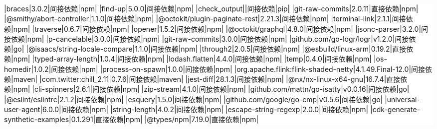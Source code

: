 |braces|3.0.2|间接依赖|npm|
|find-up|5.0.0|间接依赖|npm|
|check_output||间接依赖|pip|
|git-raw-commits|2.0.11|直接依赖|npm|
|@smithy/abort-controller|1.1.0|间接依赖|npm|
|@octokit/plugin-paginate-rest|2.21.3|间接依赖|npm|
|terminal-link|2.1.1|间接依赖|npm|
|traverse|0.6.7|间接依赖|npm|
|opener|1.5.2|间接依赖|npm|
|@octokit/graphql|4.8.0|间接依赖|npm|
|jsonc-parser|3.2.0|间接依赖|npm|
|p-cancelable|3.0.0|间接依赖|npm|
|git-raw-commits|3.0.0|间接依赖|npm|
|github.com/go-logr/logr|v1.2.0|间接依赖|go|
|@isaacs/string-locale-compare|1.1.0|间接依赖|npm|
|through2|2.0.5|间接依赖|npm|
|@esbuild/linux-arm|0.19.2|直接依赖|npm|
|typed-array-length|1.0.4|间接依赖|npm|
|lodash.flatten|4.4.0|间接依赖|npm|
|temp|0.4.0|间接依赖|npm|
|os-homedir|1.0.2|间接依赖|npm|
|process-on-spawn|1.0.0|间接依赖|npm|
|org.apache.flink:flink-shaded-netty|4.1.49.Final-12.0|间接依赖|maven|
|com.twitter:chill_2.11|0.7.6|间接依赖|maven|
|jest-diff|28.1.3|间接依赖|npm|
|@nx/nx-linux-x64-gnu|16.7.4|直接依赖|npm|
|cli-spinners|2.6.1|间接依赖|npm|
|zip-stream|4.1.0|间接依赖|npm|
|github.com/mattn/go-isatty|v0.0.16|间接依赖|go|
|@eslint/eslintrc|2.1.2|间接依赖|npm|
|esquery|1.5.0|间接依赖|npm|
|github.com/google/go-cmp|v0.5.6|间接依赖|go|
|universal-user-agent|6.0.0|间接依赖|npm|
|string-length|4.0.2|间接依赖|npm|
|escape-string-regexp|2.0.0|间接依赖|npm|
|cdk-generate-synthetic-examples|0.1.291|直接依赖|npm|
|@types/npm|7.19.0|直接依赖|npm|
